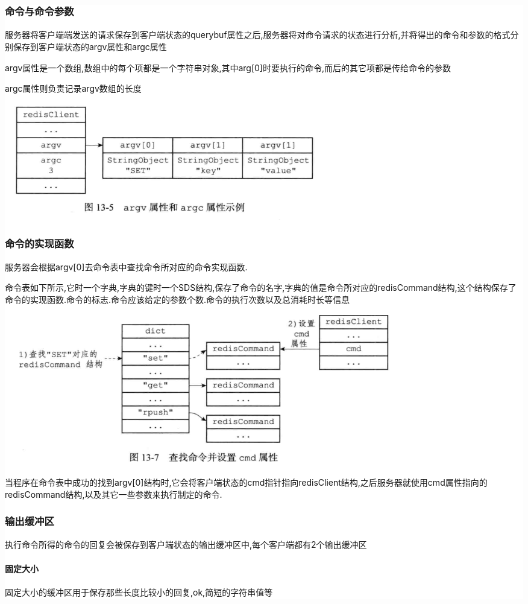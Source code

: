 ### 命令与命令参数

服务器将客户端端发送的请求保存到客户端状态的querybuf属性之后,服务器将对命令请求的状态进行分析,并将得出的命令和参数的格式分别保存到客户端状态的argv属性和argc属性

argv属性是一个数组,数组中的每个项都是一个字符串对象,其中arg[0]时要执行的命令,而后的其它项都是传给命令的参数

argc属性则负责记录argv数组的长度

![argv和argc属性的示例](/images/redis/serverClient/argv和argc属性的示例.png)

### 命令的实现函数

服务器会根据argv[0]去命令表中查找命令所对应的命令实现函数.

命令表如下所示,它时一个字典,字典的键时一个SDS结构,保存了命令的名字,字典的值是命令所对应的redisCommand结构,这个结构保存了命令的实现函数.命令的标志.命令应该给定的参数个数.命令的执行次数以及总消耗时长等信息

![查找命令并设置cmd属性](/images/redis/serverClient/查找命令并设置cmd属性.png)

当程序在命令表中成功的找到argv[0]结构时,它会将客户端状态的cmd指针指向redisClient结构,之后服务器就使用cmd属性指向的redisCommand结构,以及其它一些参数来执行制定的命令.

### 输出缓冲区

执行命令所得的命令的回复会被保存到客户端状态的输出缓冲区中,每个客户端都有2个输出缓冲区

#### 固定大小

固定大小的缓冲区用于保存那些长度比较小的回复,ok,简短的字符串值等
